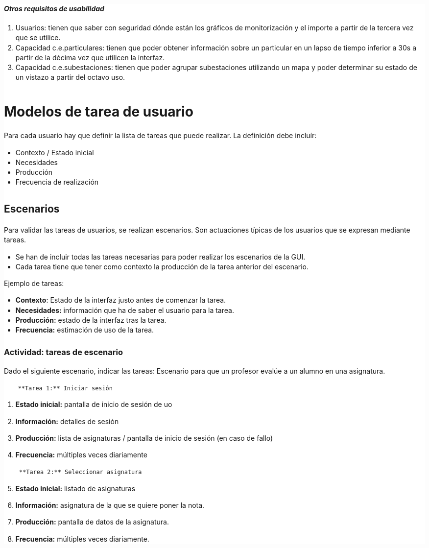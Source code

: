 
#### _Otros requisitos de usabilidad_

1. Usuarios: tienen que saber con seguridad dónde están los gráficos de monitorización y el importe a partir de la tercera vez que se utilice.
2. Capacidad c.e.particulares: tienen que poder obtener información sobre un particular en un lapso de tiempo inferior a 30s a partir de la décima vez que utilicen la interfaz.
  1. Capacidad c.e.subestaciones: tienen que poder agrupar subestaciones utilizando un mapa y poder determinar su estado de un vistazo a partir del octavo uso.



# Modelos de tarea de usuario

Para cada usuario hay que definir la lista de tareas que puede realizar. La definición debe incluír:

* Contexto / Estado inicial
* Necesidades
* Producción
* Frecuencia de realización



## Escenarios

Para validar las tareas de usuarios, se realizan escenarios. Son actuaciones típicas de los usuarios que se expresan mediante tareas.

* Se han de incluir todas las tareas necesarias para poder realizar los escenarios de la GUI.
* Cada tarea tiene que tener como contexto la producción de la tarea anterior del escenario.


Ejemplo de tareas:

* **Contexto**: Estado de la interfaz justo antes de comenzar la tarea.
* **Necesidades:** información que ha de saber el usuario para la tarea.
* **Producción:** estado de la interfaz tras la tarea.
* **Frecuencia:** estimación de uso de la tarea.



### Actividad: tareas de escenario

Dado el siguiente escenario, indicar las tareas:
		Escenario para que un profesor evalúe a un alumno en una asignatura.

		**Tarea 1:** Iniciar sesión


1. **Estado inicial:** pantalla de inicio de sesión de uo
2. **Información:** detalles de sesión
3. **Producción:** lista de asignaturas / pantalla de inicio de sesión (en caso de fallo)
4. **Frecuencia:** múltiples veces diariamente


		**Tarea 2:** Seleccionar asignatura

1. **Estado inicial:** listado de asignaturas
2. **Información:** asignatura de la que se quiere poner la nota.
3. **Producción:** pantalla de datos de la asignatura.
4. **Frecuencia:** múltiples veces diariamente.
